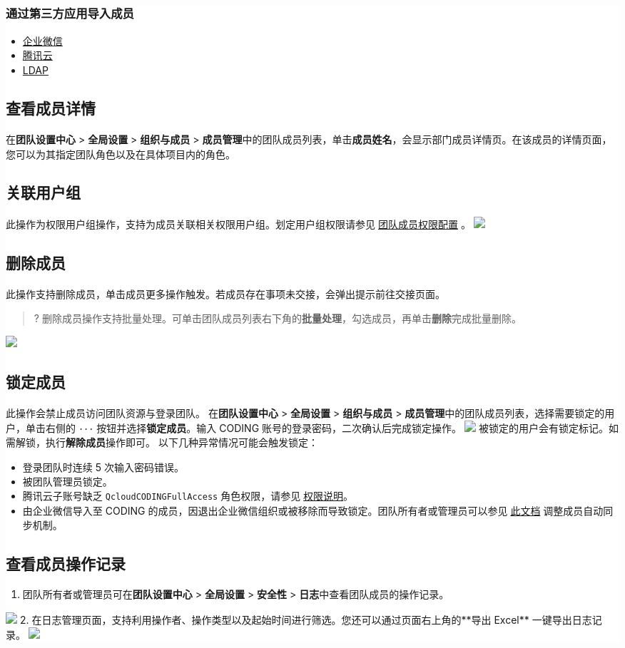 ### 通过第三方应用导入成员[](id:third-party)
- [企业微信](/docs/admin/member/wecom.html)
- [腾讯云](/docs/admin/member/cloud.html)
-  [LDAP](/docs/admin/member/ldap.html) 


## 查看成员详情[](id:view)
在**团队设置中心** > **全局设置** > **组织与成员** > **成员管理**中的团队成员列表，单击**成员姓名**，会显示部门成员详情页。在该成员的详情页面，您可以为其指定团队角色以及在具体项目内的角色。

## 关联用户组[](id:associate)
此操作为权限用户组操作，支持为成员关联相关权限用户组。划定用户组权限请参见 [团队成员权限配置](/docs/admin/permission.html) 。
<img style="width:978px; max-width: inherit;" src="https://qcloudimg.tencent-cloud.cn/raw/8b2b44bef287eaf8c30199b8e4db9c9b.png" />

## 删除成员[](id:delete)
此操作支持删除成员，单击成员更多操作触发。若成员存在事项未交接，会弹出提示前往交接页面。
>? 删除成员操作支持批量处理。可单击团队成员列表右下角的**批量处理**，勾选成员，再单击**删除**完成批量删除。

<img style="width:978px; max-width: inherit;" src="https://qcloudimg.tencent-cloud.cn/raw/2ba47277cbd21225d37244ffe8d658e0.png" />

## 锁定成员[](id:lock)
此操作会禁止成员访问团队资源与登录团队。
在**团队设置中心** > **全局设置** > **组织与成员** > **成员管理**中的团队成员列表，选择需要锁定的用户，单击右侧的 `···` 按钮并选择**锁定成员**。输入 CODING 账号的登录密码，二次确认后完成锁定操作。
<img style="width:978px; max-width: inherit;" src="https://qcloudimg.tencent-cloud.cn/raw/7a2325490e961dbd3f8ca5f6376097b3.png" />
被锁定的用户会有锁定标记。如需解锁，执行**解除成员**操作即可。
以下几种异常情况可能会触发锁定：
- 登录团队时连续 5 次输入密码错误。
- 被团队管理员锁定。
- 腾讯云子账号缺乏 `QcloudCODINGFullAccess` 角色权限，请参见 [权限说明](https://cloud.tencent.com/document/product/1115/44148)。
- 由企业微信导入至 CODING 的成员，因退出企业微信组织或被移除而导致锁定。团队所有者或管理员可以参见 [此文档](https://help.coding.net/docs/admin/member/wecom.html#sync) 调整成员自动同步机制。

## 查看成员操作记录[](id:lock)
1. 团队所有者或管理员可在**团队设置中心** > **全局设置** > **安全性** > **日志**中查看团队成员的操作记录。
<img style="width:978px; max-width: inherit;" src="https://qcloudimg.tencent-cloud.cn/raw/4844fc5999a041437f466d30636af6c5.png" />
2. 在日志管理页面，支持利用操作者、操作类型以及起始时间进行筛选。您还可以通过页面右上角的**导出 Excel** 一键导出日志记录。
<img style="width:978px; max-width: inherit;" src="https://qcloudimg.tencent-cloud.cn/raw/31b66447aba5d5cbf9616876ddd50df7.png" />

